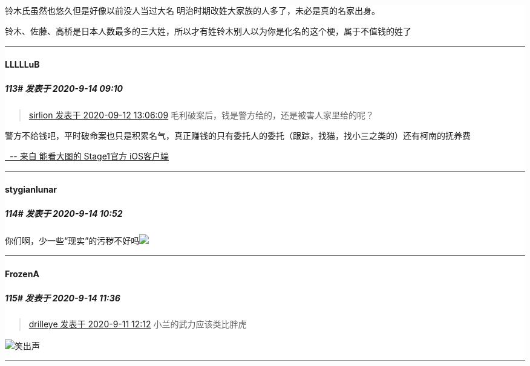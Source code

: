 铃木氏虽然也悠久但是好像以前没人当过大名</blockquote>
明治时期改姓大家族的人多了，未必是真的名家出身。


铃木、佐藤、高桥是日本人数最多的三大姓，所以才有姓铃木别人以为你是化名的这个梗，属于不值钱的姓了







-----

####  LLLLLuB  
##### 113#       发表于 2020-9-14 09:10



<blockquote><a href="httphttps://bbs.saraba1st.com/2b/forum.php?mod=redirect&amp;goto=findpost&amp;pid=48713487&amp;ptid=1959348" target="_blank">sirlion 发表于 2020-09-12 13:06:09</a>
毛利破案后，钱是警方给的，还是被害人家里给的呢？</blockquote>警方不给钱吧，平时破命案也只是积累名气，真正赚钱的只有委托人的委托（跟踪，找猫，找小三之类的）还有柯南的抚养费

[  -- 来自 能看大图的 Stage1官方 iOS客户端](https://itunes.apple.com/fi/app/saraba1st/id1221237470?mt=8)







-----

####  stygianlunar  
##### 114#       发表于 2020-9-14 10:52




你们啊，少一些“现实”的污秽不好吗<img src="https://static.saraba1st.com/image/smiley/face2017/067.png" referrerpolicy="no-referrer">







-----

####  FrozenA  
##### 115#       发表于 2020-9-14 11:36



<blockquote><a href="httphttps://bbs.saraba1st.com/2b/forum.php?mod=redirect&amp;goto=findpost&amp;pid=48704692&amp;ptid=1959348" target="_blank">drilleye 发表于 2020-9-11 12:12</a>
小兰的武力应该类比胖虎</blockquote>
<img src="https://static.saraba1st.com/image/smiley/face2017/068.png" referrerpolicy="no-referrer">笑出声







-----
